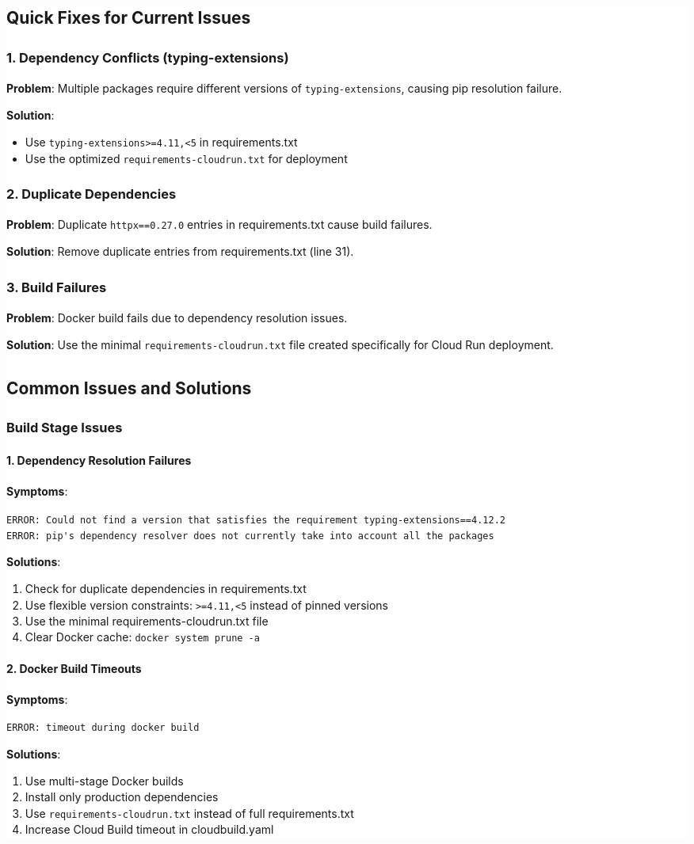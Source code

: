 ## Quick Fixes for Current Issues

### 1. Dependency Conflicts (typing-extensions)

**Problem**: Multiple packages require different versions of `typing-extensions`, causing pip resolution failure.

**Solution**:
- Use `typing-extensions>=4.11,<5` in requirements.txt
- Use the optimized `requirements-cloudrun.txt` for deployment

### 2. Duplicate Dependencies

**Problem**: Duplicate `httpx==0.27.0` entries in requirements.txt cause build failures.

**Solution**: Remove duplicate entries from requirements.txt (line 31).

### 3. Build Failures

**Problem**: Docker build fails due to dependency resolution issues.

**Solution**: Use the minimal `requirements-cloudrun.txt` file created specifically for Cloud Run deployment.

## Common Issues and Solutions

### Build Stage Issues

#### 1. Dependency Resolution Failures

**Symptoms**:
```
ERROR: Could not find a version that satisfies the requirement typing-extensions==4.12.2
ERROR: pip's dependency resolver does not currently take into account all the packages
```

**Solutions**:
1. Check for duplicate dependencies in requirements.txt
2. Use flexible version constraints: `>=4.11,<5` instead of pinned versions
3. Use the minimal requirements-cloudrun.txt file
4. Clear Docker cache: `docker system prune -a`

#### 2. Docker Build Timeouts

**Symptoms**:
```
ERROR: timeout during docker build
```

**Solutions**:
1. Use multi-stage Docker builds
2. Install only production dependencies
3. Use `requirements-cloudrun.txt` instead of full requirements.txt
4. Increase Cloud Build timeout in cloudbuild.yaml
